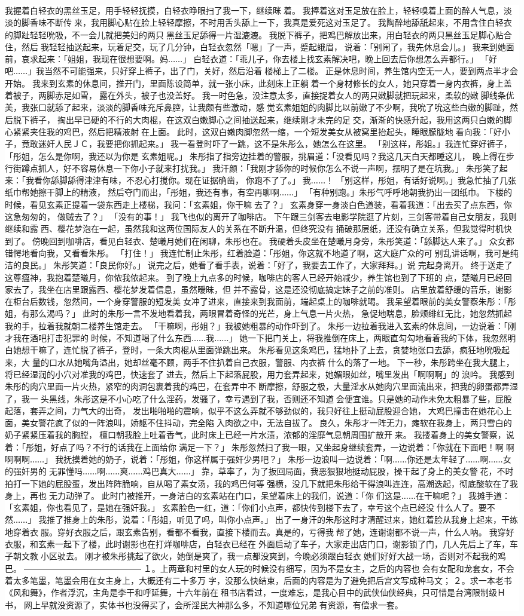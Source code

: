 我握着白轻衣的黑丝玉足，用手轻轻抚摸，白轻衣睁眼扫了我一下，继续眯 着。
我捧着这对玉足放在脸上，轻轻嗅着上面的醉人气息，淡淡的脚香味不断传 来，我用脚心贴在脸上轻轻摩擦，不时用舌头舔上一下，我真是爱死这对玉足了。 我陶醉地舔舐起来，不用含住白轻衣的脚趾轻轻吮吸，不一会儿就把美妇的两只 黑丝玉足舔得一片湿漉漉。
我脱下裤子，把鸡巴解放出来，用白轻衣的两只黑丝玉足脚心贴合住，然后 我轻轻抽送起来，玩着足交，玩了几分钟，白轻衣忽然「嗯」了一声，蹙起蛾眉， 说着：「别闹了，我先休息会儿。」
我来到她面前，哀求起来：「姐姐，我现在很想要啊。妈……」
白轻衣道：「乖儿子，你去楼上找玄素解决吧，晚上回去后你想怎么弄都行。」
「好吧……」我当然不可能强来，只好穿上裤子，出了门，关好，然后沿着 楼梯上了二楼。
正是休息时间，养生馆内空无一人，要到两点半才会开始。
我来到玄素的休息间，推开门，里面陈设简单，就一张小床，此刻床上正躺 着一个身材修长的女人，她只穿着一身内衣裤，身上盖着被子，两脚赤足如雪， 露在外头，被子也没盖好。
我一时色急，没注意太多，直接捉着女人的两只嫩脚就把玩起来，柔软的嫩 脚线条优美，我张口就舔了起来，淡淡的脚香味充斥鼻腔，让我颇有些激动，感 觉玄素姐姐的肉脚比以前嫩了不少啊，我吮了吮这些白嫩的脚趾，然后脱下裤子， 掏出早已硬的不行的大肉棍，在这双白嫩脚心之间抽送起来，继续刚才未完的足 交，渐渐的快感升起，我用这两只白嫩的脚心紧紧夹住我的鸡巴，然后把精液射 在上面。
此时，这双白嫩肉脚忽然一缩，一个短发美女从被窝里抬起头，睡眼朦胧地 看向我：「好小子，竟敢迷奸人民ＪＣ，我要把你抓起来。」
我一看登时吓了一跳，这不是朱彤么，她怎么在这里。
「别这样，彤姐。」我连忙穿好裤子，「彤姐，怎么是你啊，我还以为你是 玄素姐呢。」
朱彤指了指旁边挂着的警服，挑眉道：「没看见吗？我这几天白天都睡这儿， 晚上得在步行街蹲点抓人，好不容易休息一下你小子就来打扰我。」
我汗颜：「我刚才舔你的时候你怎么不说一声啊，摆明了是在坑我。」
朱彤笑了起来：「我看你舔脚舔得津津有味，不忍心打搅你。现在证据确凿， 你跑不了了。」
我……！
「别这样，彤姐，有话好说啊。」我急忙抽了几张纸巾帮她擦干脚上的精液， 然后夺门而出，「彤姐，我还有事，有空再聊啊……」
「有种别跑。」朱彤气呼呼地朝我扔出一团纸巾。
下楼的时候，看见玄素正提着一袋东西走上楼梯，我问：「玄素姐，你干嘛 去了？」
玄素身穿一身淡白色道装，看着我道：「出去买了点东西，你这急匆匆的， 做贼去了？」
「没有的事！」
我飞也似的离开了咖啡店。
下午跟三剑客去电影学院逛了片刻，三剑客带着自己女朋友，我则继续和露 西、樱花梦泡在一起，虽然我和这两位国际友人的关系在不断升温，但终究没有 捅破那层纸，还没有确立关系，但我觉得时机快到了。
傍晚回到咖啡店，看见白轻衣、楚曦月她们在闲聊，朱彤也在。
我硬着头皮坐在楚曦月身旁，朱彤笑道：「舔脚达人来了。」
众女都错愕地看向我，又看看朱彤。
「打住！」
我连忙制止朱彤，红着脸道：「彤姐，你这就不地道了啊，这大庭广众的可 别乱讲话啊，我可是纯洁的良民。」
朱彤笑道：「良民你好。」
说完之后，她看了看手表，说着：「好了，我要去工作了，大家拜拜。」说 完起身离开。
终于送走了这尊瘟神，我抱着楚曦月，你侬我侬起来。
到了晚上九点多的时候，咖啡店的客人已经开始减少，养生馆也到了下班的 点，楚曦月已经回家去了，我坐在店里跟露西、樱花梦发着信息，虽然暧昧，但 并不露骨，这是还没彻底搞定妹子之前的准则。
店里放着舒缓的音乐，谢影在柜台后数钱，忽然间，一个身穿警服的短发美 女冲了进来，直接来到我面前，端起桌上的咖啡就喝。
我呆望着眼前的美女警察朱彤：「彤姐，有那么渴吗？」
此时的朱彤一言不发地看着我，两眼冒着奇怪的光芒，身上气息一片火热， 急促地喘息，脸颊绯红无比，她忽然抓起我的手，拉着我就朝二楼养生馆走去。
「干嘛啊，彤姐？」我被她粗暴的动作吓到了。
朱彤一边拉着我进入玄素的休息间，一边说着：「刚才我在酒吧打击犯罪的 时候，不知道喝了什么东西……我……」
她一下把门关上，将我推倒在床上，两眼直勾勾地看着我的下体，我忽然明 白她想干嘛了，连忙脱了裤子，登时，一条大肉棍从里面弹跳出来。
朱彤看见这条鸡巴，猛地扑了上去，贪婪地张口去舔，疯狂地吮吸起来，大 量的口水从她嘴角溢出，她却丝毫不顾，两手不住扒着自己衣服，警服、内衣裤 什么的落了一地。
下一秒，朱彤跨坐在我大腿上，将已经湿润的小穴对准我的鸡巴，快速套了 进去，然后上下起落屁股，用力套弄起来，她媚眼如丝，嘴里发出「啊啊啊」的 浪吟。
我感到朱彤的肉穴里面一片火热，紧窄的肉洞包裹着我的鸡巴，在套弄中不 断摩擦，舒服之极，大量淫水从她肉穴里面流出来，把我的卵蛋都弄湿了，我一 头黑线，朱彤这是不小心吃了什么淫药，发骚了，幸亏遇到了我，否则还不知道 会便宜谁。只是她的动作未免太粗暴了些，屁股起落，套弄之间，力气大的出奇， 发出啪啪啪的震响，似乎不这么弄就不够劲似的，我只好往上挺动屁股迎合她， 大鸡巴撞击在她花心上面，美女警花疯了似的一阵浪叫，娇躯不住抖动，完全陷 入肉欲之中，无法自拔了。
良久，朱彤才一阵无力，瘫软在我身上，两只雪白的奶子紧紧压着我的胸膛， 檀口朝我脸上吐着香气，此时床上已经一片水渍，浓郁的淫靡气息朝周围扩散开 来。
我搂着身上的美女警察，说着：「彤姐，好点了吗？不行的话我在上面给你 满足一下？」
朱彤忽然扫了我一眼，又坐起身继续套弄，一边说着：「你就在下面吧！啊 啊啊啊啊……」
我抚摸着她的奶子，说着：「彤姐，你这样属于强奸少男吧？」
朱彤一边浪叫一边说着：「啊……你还是太年轻了……啊……女的强奸男的 无罪懂吗……啊……爽……鸡巴真大……」
靠，草率了，为了扳回局面，我恶狠狠地挺动屁股，操干起了身上的美女警 花，不时拍打一下她的屁股蛋，发出阵阵脆响，自从喝了素女汤，我的鸡巴何等 强横，没几下就把朱彤给干得浪叫连连，高潮迭起，彻底酸软在了我身上，再也 无力动弹了。
此时门被推开，一身洁白的玄素站在门口，呆望着床上的我们，说道：「你 们这是……在干嘛呢？」
我摊手道：「玄素姐，你也看见了，是她在强奸我。」
玄素脸色一红，道：「你们小点声，都快传到楼下去了，幸亏这个点已经没 什么人了。要不然……」
我推了推身上的朱彤，说着：「彤姐，听见了吗，叫你小点声。」
出了一身汗的朱彤这时才清醒过来，她红着脸从我身上起来，干练地穿着衣 服。穿好衣服之后，跟玄素告别，看都不看我，直接下楼而去。真是的，亏得我 帮了她，连谢谢都不说一声，什么人呐。
我穿好衣服，和玄素一起下了楼，此时谢影也在打烊咖啡店，白轻衣已经在 外面启动了车子，大家走出店门口，谢影锁了门，几人先后上了车，车子朝文教 小区驶去。
刚才被朱彤挑起了欲火，她倒是爽了，我一点都没爽到，今晚必须跟白轻衣 她们好好大战一场，否则对不起我的鸡巴。
——————————————
１。上两章和村里的女人玩的时候没有细写，因为不是女主，之后的内容也 会有女配和龙套女，不会着太多笔墨，笔墨会用在女主身上，大概还有二十多万 字，没那么快结束，后面的内容是为了避免把后宫文写成种马文；
２。求一本老书《风和舞》，作者浮沉，主角是李干和呼延舞，十六年前在 租书店看过，一度难忘，是我心目中的武侠仙侠经典，只可惜是台湾限制级Ｈ书， 网上早就没资源了，实体书也没得买了，会所淫民大神那么多，不知道哪位兄弟 有资源，有偿求一套。
